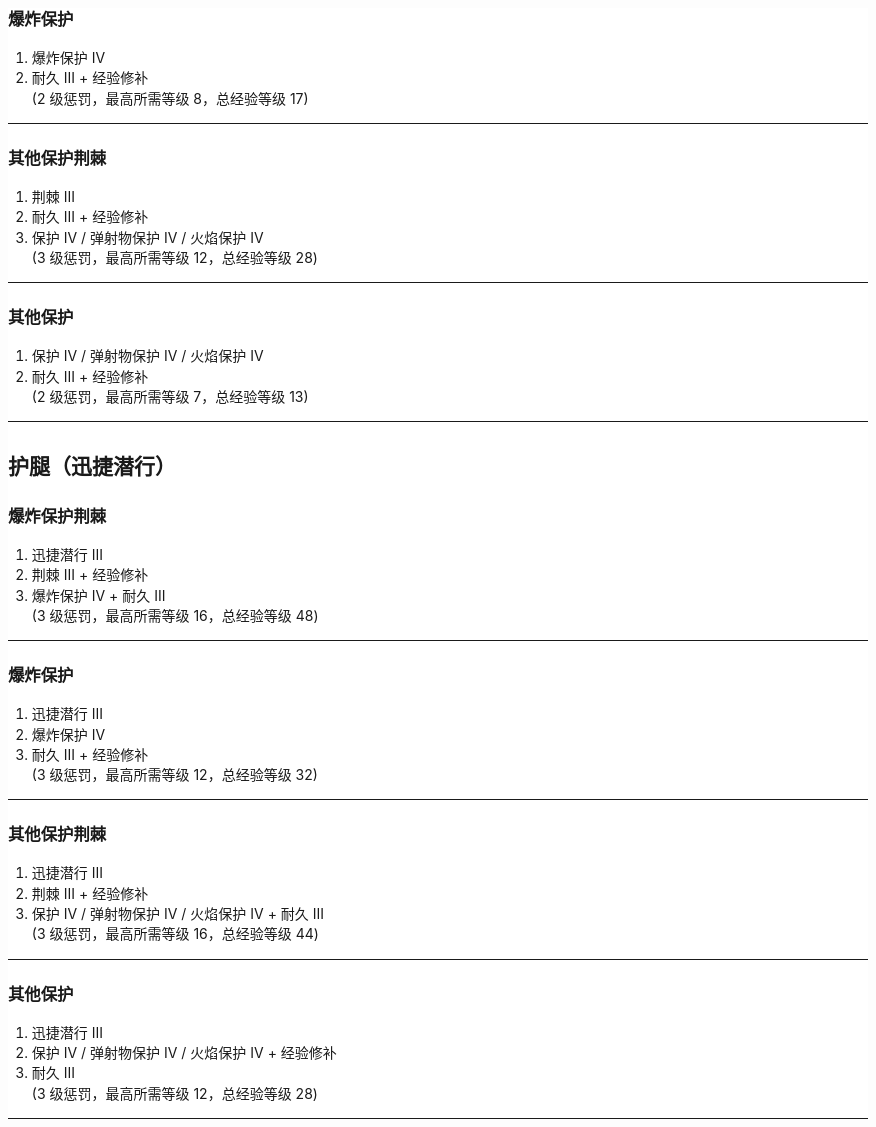 ### 爆炸保护
1. 爆炸保护 IV  
2. 耐久 III + 经验修补  
(2 级惩罚，最高所需等级 8，总经验等级 17)  

---

### 其他保护荆棘
1. 荆棘 III  
2. 耐久 III + 经验修补  
3. 保护 IV / 弹射物保护 IV / 火焰保护 IV  
(3 级惩罚，最高所需等级 12，总经验等级 28)  

---

### 其他保护
1. 保护 IV / 弹射物保护 IV / 火焰保护 IV  
2. 耐久 III + 经验修补  
(2 级惩罚，最高所需等级 7，总经验等级 13)  

---

## 护腿（迅捷潜行）
### 爆炸保护荆棘
1. 迅捷潜行 III  
2. 荆棘 III + 经验修补  
3. 爆炸保护 IV + 耐久 III  
(3 级惩罚，最高所需等级 16，总经验等级 48)  

---

### 爆炸保护
1. 迅捷潜行 III  
2. 爆炸保护 IV  
3. 耐久 III + 经验修补  
(3 级惩罚，最高所需等级 12，总经验等级 32)  

---

### 其他保护荆棘
1. 迅捷潜行 III  
2. 荆棘 III + 经验修补  
3. 保护 IV / 弹射物保护 IV / 火焰保护 IV + 耐久 III  
(3 级惩罚，最高所需等级 16，总经验等级 44)  

---

### 其他保护
1. 迅捷潜行 III  
2. 保护 IV / 弹射物保护 IV / 火焰保护 IV + 经验修补  
3. 耐久 III  
(3 级惩罚，最高所需等级 12，总经验等级 28)  

---